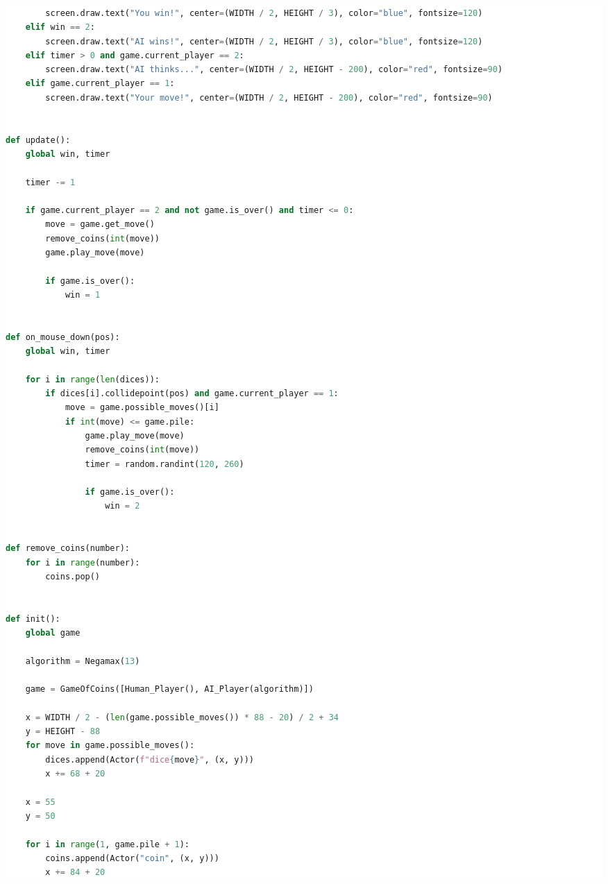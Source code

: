 ```python
        screen.draw.text("You win!", center=(WIDTH / 2, HEIGHT / 3), color="blue", fontsize=120)
    elif win == 2:
        screen.draw.text("AI wins!", center=(WIDTH / 2, HEIGHT / 3), color="blue", fontsize=120)
    elif timer > 0 and game.current_player == 2:
        screen.draw.text("AI thinks...", center=(WIDTH / 2, HEIGHT - 200), color="red", fontsize=90)
    elif game.current_player == 1:
        screen.draw.text("Your move!", center=(WIDTH / 2, HEIGHT - 200), color="red", fontsize=90)


def update():
    global win, timer

    timer -= 1

    if game.current_player == 2 and not game.is_over() and timer <= 0:
        move = game.get_move()
        remove_coins(int(move))
        game.play_move(move)

        if game.is_over():
            win = 1


def on_mouse_down(pos):
    global win, timer

    for i in range(len(dices)):
        if dices[i].collidepoint(pos) and game.current_player == 1:
            move = game.possible_moves()[i]
            if int(move) <= game.pile:
                game.play_move(move)
                remove_coins(int(move))
                timer = random.randint(120, 260)

                if game.is_over():
                    win = 2


def remove_coins(number):
    for i in range(number):
        coins.pop()


def init():
    global game

    algorithm = Negamax(13)

    game = GameOfCoins([Human_Player(), AI_Player(algorithm)])

    x = WIDTH / 2 - (len(game.possible_moves()) * 88 - 20) / 2 + 34
    y = HEIGHT - 88
    for move in game.possible_moves():
        dices.append(Actor(f"dice{move}", (x, y)))
        x += 68 + 20

    x = 55
    y = 50

    for i in range(1, game.pile + 1):
        coins.append(Actor("coin", (x, y)))
        x += 84 + 20
```